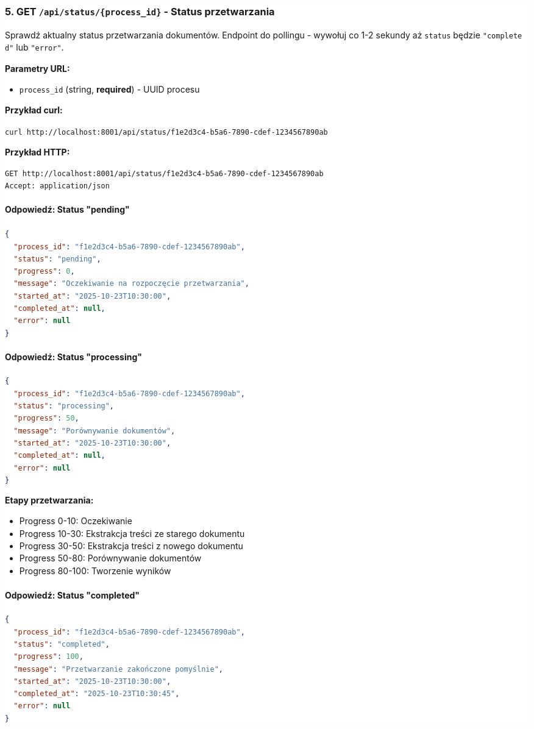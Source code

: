 
### 5. GET `/api/status/{process_id}` - Status przetwarzania

Sprawdź aktualny status przetwarzania dokumentów. Endpoint do pollingu - wywołuj co 1-2 sekundy aż `status` będzie `"completed"` lub `"error"`.

**Parametry URL:**
- `process_id` (string, **required**) - UUID procesu

**Przykład curl:**
```bash
curl http://localhost:8001/api/status/f1e2d3c4-b5a6-7890-cdef-1234567890ab
```

**Przykład HTTP:**
```http
GET http://localhost:8001/api/status/f1e2d3c4-b5a6-7890-cdef-1234567890ab
Accept: application/json
```

#### Odpowiedź: Status "pending"
```json
{
  "process_id": "f1e2d3c4-b5a6-7890-cdef-1234567890ab",
  "status": "pending",
  "progress": 0,
  "message": "Oczekiwanie na rozpoczęcie przetwarzania",
  "started_at": "2025-10-23T10:30:00",
  "completed_at": null,
  "error": null
}
```

#### Odpowiedź: Status "processing"
```json
{
  "process_id": "f1e2d3c4-b5a6-7890-cdef-1234567890ab",
  "status": "processing",
  "progress": 50,
  "message": "Porównywanie dokumentów",
  "started_at": "2025-10-23T10:30:00",
  "completed_at": null,
  "error": null
}
```

**Etapy przetwarzania:**
- Progress 0-10: Oczekiwanie
- Progress 10-30: Ekstrakcja treści ze starego dokumentu
- Progress 30-50: Ekstrakcja treści z nowego dokumentu
- Progress 50-80: Porównywanie dokumentów
- Progress 80-100: Tworzenie wyników

#### Odpowiedź: Status "completed"
```json
{
  "process_id": "f1e2d3c4-b5a6-7890-cdef-1234567890ab",
  "status": "completed",
  "progress": 100,
  "message": "Przetwarzanie zakończone pomyślnie",
  "started_at": "2025-10-23T10:30:00",
  "completed_at": "2025-10-23T10:30:45",
  "error": null
}
```
